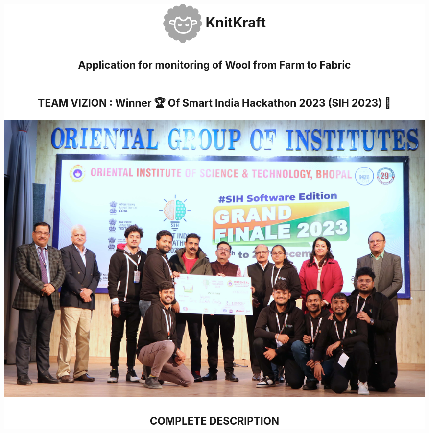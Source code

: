 # <p align="center"><img align="center" width="80" src="screenshots/logo.png"/> KnitKraft</p>
<h2 align="center">Application for monitoring of Wool from Farm to Fabric</h2>
<hr>
<h2 align="center">TEAM VIZION : Winner 🏆 Of Smart India Hackathon 2023 (SIH 2023) 🌟</h2>
<img src="screenshots/sih23.JPG"  width="100%"/>
<h2 align="center">COMPLETE DESCRIPTION</h2>
